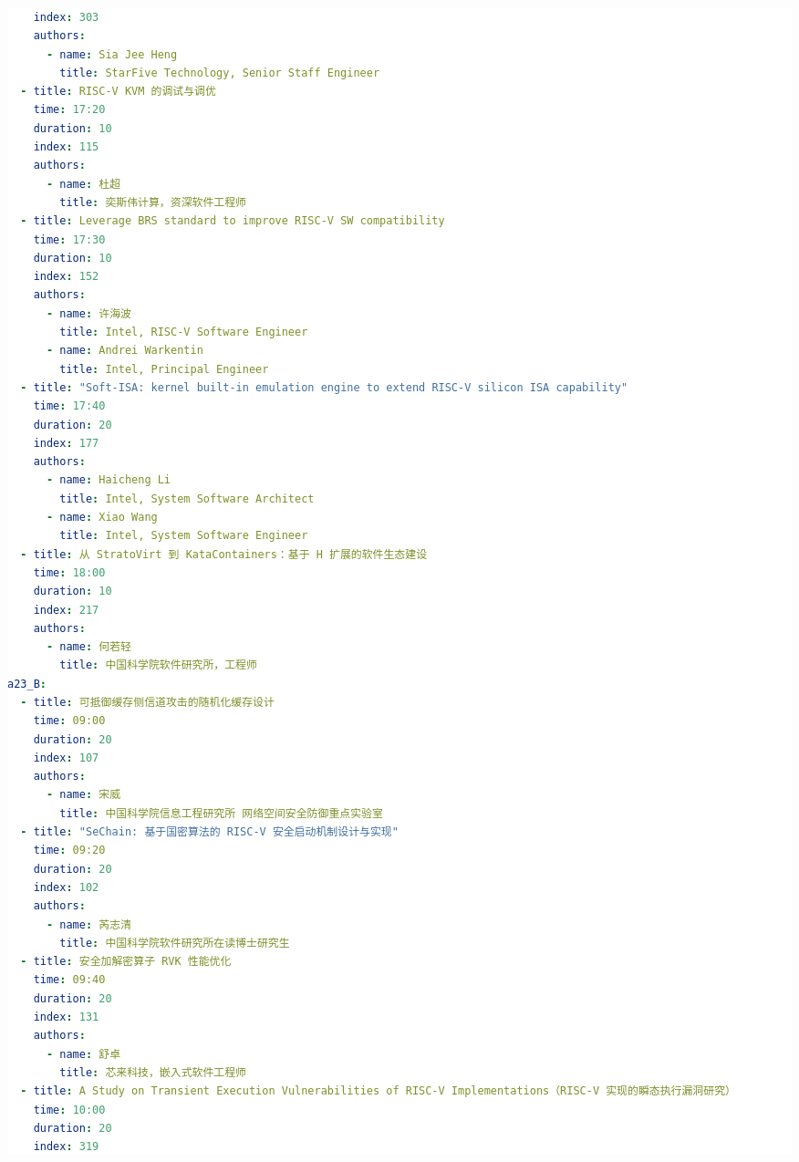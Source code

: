 ```yaml
    index: 303
    authors:
      - name: Sia Jee Heng
        title: StarFive Technology, Senior Staff Engineer
  - title: RISC-V KVM 的调试与调优
    time: 17:20
    duration: 10
    index: 115
    authors:
      - name: 杜超
        title: 奕斯伟计算，资深软件工程师
  - title: Leverage BRS standard to improve RISC-V SW compatibility
    time: 17:30
    duration: 10
    index: 152
    authors:
      - name: 许海波
        title: Intel, RISC-V Software Engineer
      - name: Andrei Warkentin
        title: Intel, Principal Engineer
  - title: "Soft-ISA: kernel built-in emulation engine to extend RISC-V silicon ISA capability"
    time: 17:40
    duration: 20
    index: 177
    authors:
      - name: Haicheng Li
        title: Intel, System Software Architect
      - name: Xiao Wang
        title: Intel, System Software Engineer
  - title: 从 StratoVirt 到 KataContainers：基于 H 扩展的软件生态建设
    time: 18:00
    duration: 10
    index: 217
    authors:
      - name: 何若轻
        title: 中国科学院软件研究所，工程师
a23_B:
  - title: 可抵御缓存侧信道攻击的随机化缓存设计
    time: 09:00
    duration: 20
    index: 107
    authors:
      - name: 宋威
        title: 中国科学院信息工程研究所 网络空间安全防御重点实验室
  - title: "SeChain: 基于国密算法的 RISC-V 安全启动机制设计与实现"
    time: 09:20
    duration: 20
    index: 102
    authors:
      - name: 芮志清
        title: 中国科学院软件研究所在读博士研究生
  - title: 安全加解密算子 RVK 性能优化
    time: 09:40
    duration: 20
    index: 131
    authors:
      - name: 舒卓
        title: 芯来科技，嵌入式软件工程师
  - title: A Study on Transient Execution Vulnerabilities of RISC-V Implementations（RISC-V 实现的瞬态执行漏洞研究）
    time: 10:00
    duration: 20
    index: 319
```